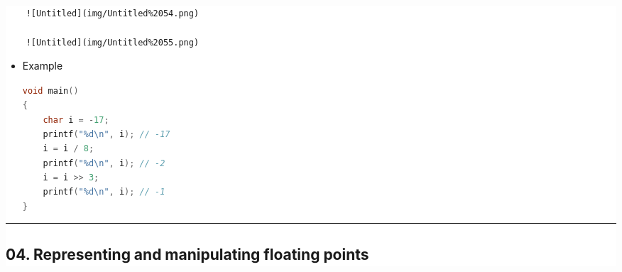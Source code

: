         ![Untitled](img/Untitled%2054.png)
        
        ![Untitled](img/Untitled%2055.png)
        
- Example
    
    ```c
    void main()
    {
    	char i = -17;
    	printf("%d\n", i); // -17
    	i = i / 8;
    	printf("%d\n", i); // -2
    	i = i >> 3;
    	printf("%d\n", i); // -1
    }
    ```
    

---

## 04. Representing and manipulating floating points
